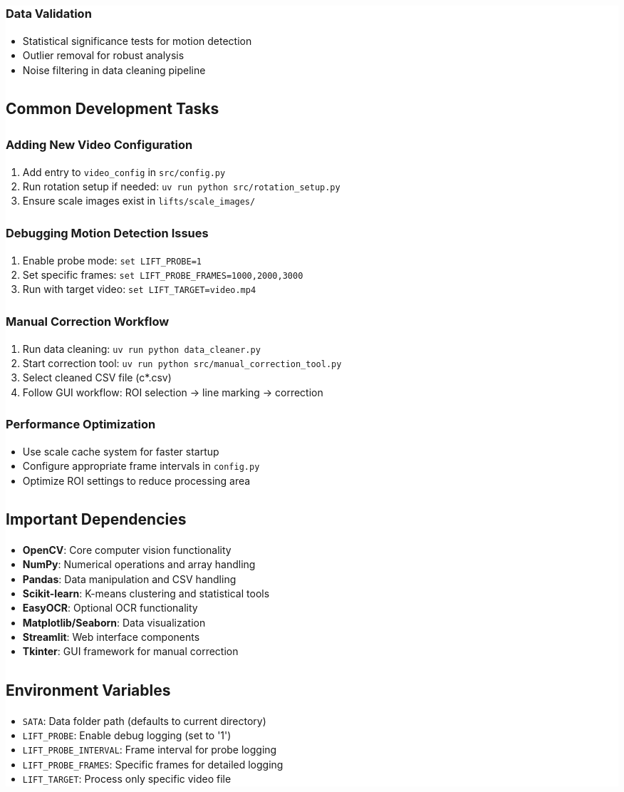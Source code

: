 ### Data Validation
- Statistical significance tests for motion detection
- Outlier removal for robust analysis
- Noise filtering in data cleaning pipeline

## Common Development Tasks

### Adding New Video Configuration
1. Add entry to `video_config` in `src/config.py`
2. Run rotation setup if needed: `uv run python src/rotation_setup.py`
3. Ensure scale images exist in `lifts/scale_images/`

### Debugging Motion Detection Issues
1. Enable probe mode: `set LIFT_PROBE=1`
2. Set specific frames: `set LIFT_PROBE_FRAMES=1000,2000,3000`
3. Run with target video: `set LIFT_TARGET=video.mp4`

### Manual Correction Workflow
1. Run data cleaning: `uv run python data_cleaner.py`
2. Start correction tool: `uv run python src/manual_correction_tool.py`
3. Select cleaned CSV file (c*.csv)
4. Follow GUI workflow: ROI selection → line marking → correction

### Performance Optimization
- Use scale cache system for faster startup
- Configure appropriate frame intervals in `config.py`
- Optimize ROI settings to reduce processing area

## Important Dependencies
- **OpenCV**: Core computer vision functionality
- **NumPy**: Numerical operations and array handling
- **Pandas**: Data manipulation and CSV handling
- **Scikit-learn**: K-means clustering and statistical tools
- **EasyOCR**: Optional OCR functionality
- **Matplotlib/Seaborn**: Data visualization
- **Streamlit**: Web interface components
- **Tkinter**: GUI framework for manual correction

## Environment Variables
- `SATA`: Data folder path (defaults to current directory)
- `LIFT_PROBE`: Enable debug logging (set to '1')
- `LIFT_PROBE_INTERVAL`: Frame interval for probe logging
- `LIFT_PROBE_FRAMES`: Specific frames for detailed logging
- `LIFT_TARGET`: Process only specific video file